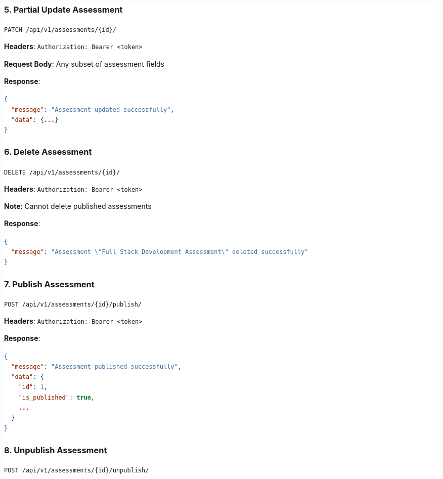 ### 5. Partial Update Assessment
```http
PATCH /api/v1/assessments/{id}/
```

**Headers**: `Authorization: Bearer <token>`

**Request Body**: Any subset of assessment fields

**Response**:
```json
{
  "message": "Assessment updated successfully",
  "data": {...}
}
```

### 6. Delete Assessment
```http
DELETE /api/v1/assessments/{id}/
```

**Headers**: `Authorization: Bearer <token>`

**Note**: Cannot delete published assessments

**Response**:
```json
{
  "message": "Assessment \"Full Stack Development Assessment\" deleted successfully"
}
```

### 7. Publish Assessment
```http
POST /api/v1/assessments/{id}/publish/
```

**Headers**: `Authorization: Bearer <token>`

**Response**:
```json
{
  "message": "Assessment published successfully",
  "data": {
    "id": 1,
    "is_published": true,
    ...
  }
}
```

### 8. Unpublish Assessment
```http
POST /api/v1/assessments/{id}/unpublish/
```
